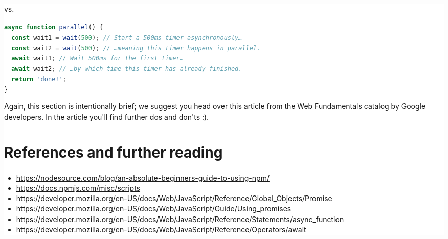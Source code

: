 vs.

```javascript
async function parallel() {
  const wait1 = wait(500); // Start a 500ms timer asynchronously…
  const wait2 = wait(500); // …meaning this timer happens in parallel.
  await wait1; // Wait 500ms for the first timer…
  await wait2; // …by which time this timer has already finished.
  return 'done!';
}
```

Again, this section is intentionally brief; we suggest you head over [this article](https://developers.google.com/web/fundamentals/primers/async-functions) from the Web Fundamentals catalog by Google developers. In the article you'll find further dos and don'ts :).

# References and further reading

- https://nodesource.com/blog/an-absolute-beginners-guide-to-using-npm/
- https://docs.npmjs.com/misc/scripts
- https://developer.mozilla.org/en-US/docs/Web/JavaScript/Reference/Global_Objects/Promise
- https://developer.mozilla.org/en-US/docs/Web/JavaScript/Guide/Using_promises
- https://developer.mozilla.org/en-US/docs/Web/JavaScript/Reference/Statements/async_function
- https://developer.mozilla.org/en-US/docs/Web/JavaScript/Reference/Operators/await

